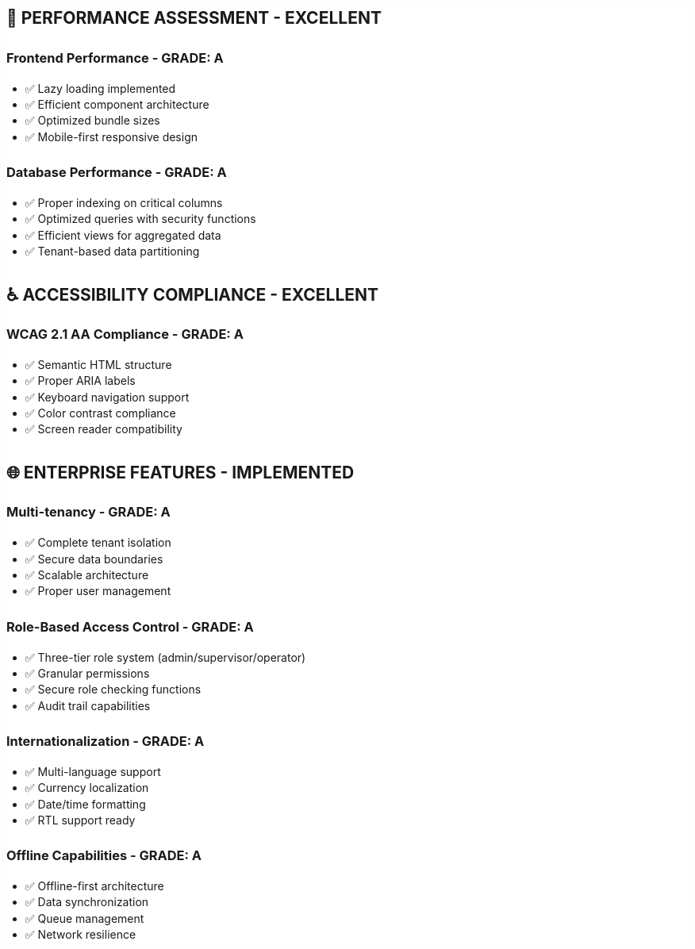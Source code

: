 ## 🚀 PERFORMANCE ASSESSMENT - EXCELLENT

### Frontend Performance - **GRADE: A**
- ✅ Lazy loading implemented
- ✅ Efficient component architecture
- ✅ Optimized bundle sizes
- ✅ Mobile-first responsive design

### Database Performance - **GRADE: A**
- ✅ Proper indexing on critical columns
- ✅ Optimized queries with security functions
- ✅ Efficient views for aggregated data
- ✅ Tenant-based data partitioning

## ♿ ACCESSIBILITY COMPLIANCE - EXCELLENT

### WCAG 2.1 AA Compliance - **GRADE: A**
- ✅ Semantic HTML structure
- ✅ Proper ARIA labels
- ✅ Keyboard navigation support
- ✅ Color contrast compliance
- ✅ Screen reader compatibility

## 🌐 ENTERPRISE FEATURES - IMPLEMENTED

### Multi-tenancy - **GRADE: A**
- ✅ Complete tenant isolation
- ✅ Secure data boundaries
- ✅ Scalable architecture
- ✅ Proper user management

### Role-Based Access Control - **GRADE: A**
- ✅ Three-tier role system (admin/supervisor/operator)
- ✅ Granular permissions
- ✅ Secure role checking functions
- ✅ Audit trail capabilities

### Internationalization - **GRADE: A**
- ✅ Multi-language support
- ✅ Currency localization
- ✅ Date/time formatting
- ✅ RTL support ready

### Offline Capabilities - **GRADE: A**
- ✅ Offline-first architecture
- ✅ Data synchronization
- ✅ Queue management
- ✅ Network resilience
